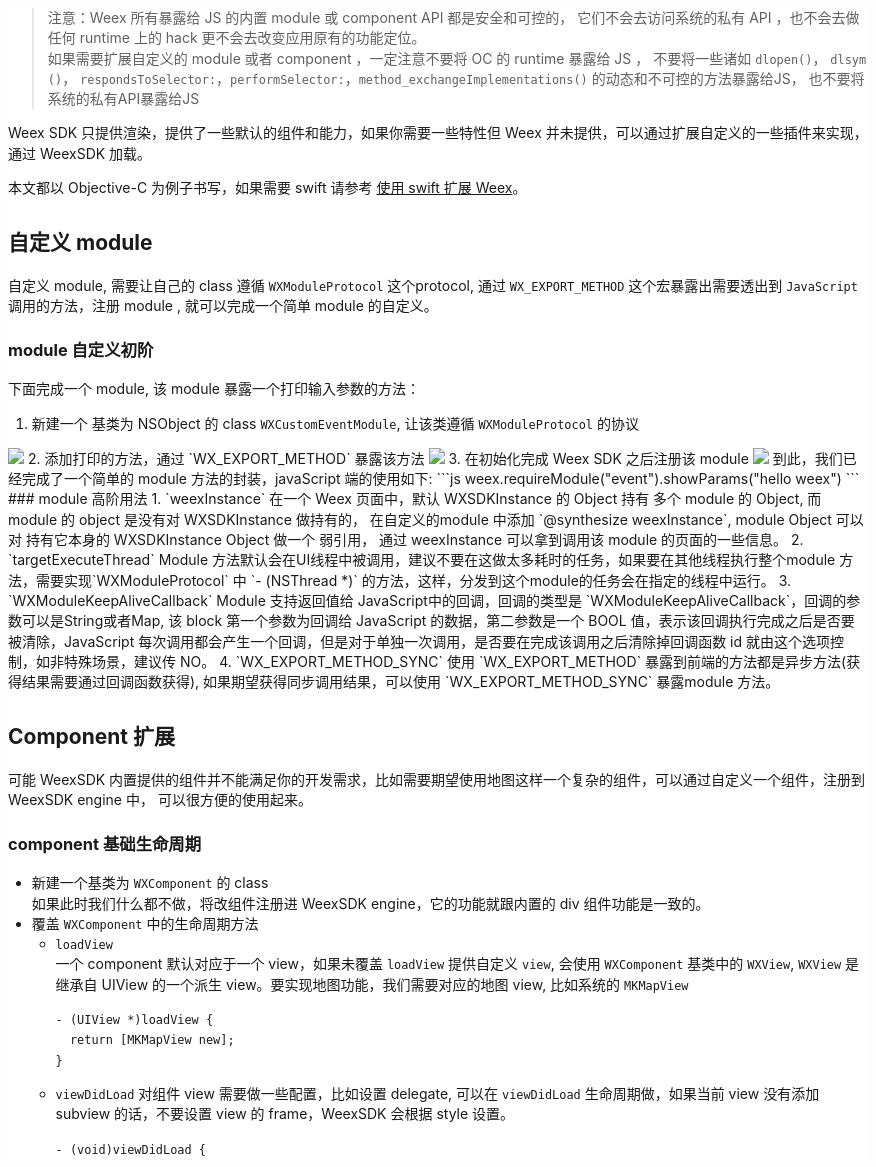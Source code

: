 > 注意：Weex 所有暴露给 JS 的内置 module 或 component API 都是安全和可控的， 它们不会去访问系统的私有 API ，也不会去做任何 runtime 上的 hack 更不会去改变应用原有的功能定位。  
> 如果需要扩展自定义的 module 或者 component ，一定注意不要将 OC 的 runtime 暴露给 JS ， 不要将一些诸如 `dlopen()`， `dlsym()`， `respondsToSelector:`，`performSelector:`，`method_exchangeImplementations()` 的动态和不可控的方法暴露给JS， 也不要将系统的私有API暴露给JS

Weex SDK 只提供渲染，提供了一些默认的组件和能力，如果你需要一些特性但 Weex 并未提供，可以通过扩展自定义的一些插件来实现，通过 WeexSDK 加载。

本文都以 Objective-C 为例子书写，如果需要 swift 请参考 [使用 swift 扩展 Weex](/guide/extend-ios-with-swift.html)。

## 自定义 module
自定义 module, 需要让自己的 class 遵循 `WXModuleProtocol` 这个protocol, 通过 `WX_EXPORT_METHOD` 这个宏暴露出需要透出到 `JavaScript` 调用的方法，注册 module , 就可以完成一个简单 module 的自定义。
### module 自定义初阶
下面完成一个 module, 该 module 暴露一个打印输入参数的方法：
1. 新建一个 基类为 NSObject 的 class `WXCustomEventModule`, 让该类遵循 `WXModuleProtocol` 的协议
<img src="https://img.alicdn.com/tfs/TB1LrZ8n7voK1RjSZPfXXXPKFXa-1042-264.png" width="100%">
2. 添加打印的方法，通过 `WX_EXPORT_METHOD` 暴露该方法
<img src="https://img.alicdn.com/tfs/TB156M9nZfpK1RjSZFOXXa6nFXa-1434-564.png" width="100%">
3. 在初始化完成 Weex SDK 之后注册该 module
<img src="https://img.alicdn.com/tfs/TB1IGo4nVzqK1RjSZFoXXbfcXXa-1420-122.png" width="100%">
到此，我们已经完成了一个简单的 module 方法的封装，javaScript 端的使用如下:
```js
weex.requireModule("event").showParams("hello weex")
```
### module 高阶用法
1. `weexInstance`  
在一个 Weex 页面中，默认 WXSDKInstance 的 Object 持有 多个 module 的 Object, 而 module 的 object 是没有对 WXSDKInstance 做持有的， 在自定义的module 中添加 `@synthesize weexInstance`, module Object 可以对 持有它本身的 WXSDKInstance Object 做一个 弱引用， 通过 weexInstance 可以拿到调用该 module 的页面的一些信息。
2. `targetExecuteThread`  
Module 方法默认会在UI线程中被调用，建议不要在这做太多耗时的任务，如果要在其他线程执行整个module 方法，需要实现`WXModuleProtocol` 中 `- (NSThread *)` 的方法，这样，分发到这个module的任务会在指定的线程中运行。
3. `WXModuleKeepAliveCallback`  
Module 支持返回值给 JavaScript中的回调，回调的类型是 `WXModuleKeepAliveCallback`，回调的参数可以是String或者Map, 该 block 第一个参数为回调给 JavaScript 的数据，第二参数是一个 BOOL 值，表示该回调执行完成之后是否要被清除，JavaScript 每次调用都会产生一个回调，但是对于单独一次调用，是否要在完成该调用之后清除掉回调函数 id 就由这个选项控制，如非特殊场景，建议传 NO。
4. `WX_EXPORT_METHOD_SYNC`  
使用 `WX_EXPORT_METHOD` 暴露到前端的方法都是异步方法(获得结果需要通过回调函数获得), 如果期望获得同步调用结果，可以使用 `WX_EXPORT_METHOD_SYNC` 暴露module 方法。

## Component 扩展
可能 WeexSDK 内置提供的组件并不能满足你的开发需求，比如需要期望使用地图这样一个复杂的组件，可以通过自定义一个组件，注册到 WeexSDK engine 中， 可以很方便的使用起来。
### component 基础生命周期
- 新建一个基类为 `WXComponent` 的 class  
  如果此时我们什么都不做，将改组件注册进 WeexSDK engine，它的功能就跟内置的 div 组件功能是一致的。
- 覆盖 `WXComponent` 中的生命周期方法
  - `loadView`  
    一个 component 默认对应于一个 view，如果未覆盖 `loadView` 提供自定义 `view`, 会使用 `WXComponent` 基类中的 `WXView`, `WXView` 是继承自 UIView 的一个派生 view。要实现地图功能，我们需要对应的地图 view, 比如系统的 `MKMapView`
    ```
    - (UIView *)loadView {
      return [MKMapView new];
    }
    ```
  - `viewDidLoad`
    对组件 view 需要做一些配置，比如设置 delegate, 可以在 `viewDidLoad` 生命周期做，如果当前 view 没有添加 subview 的话，不要设置 view 的 frame，WeexSDK 会根据 style 设置。
    ```
    - (void)viewDidLoad {